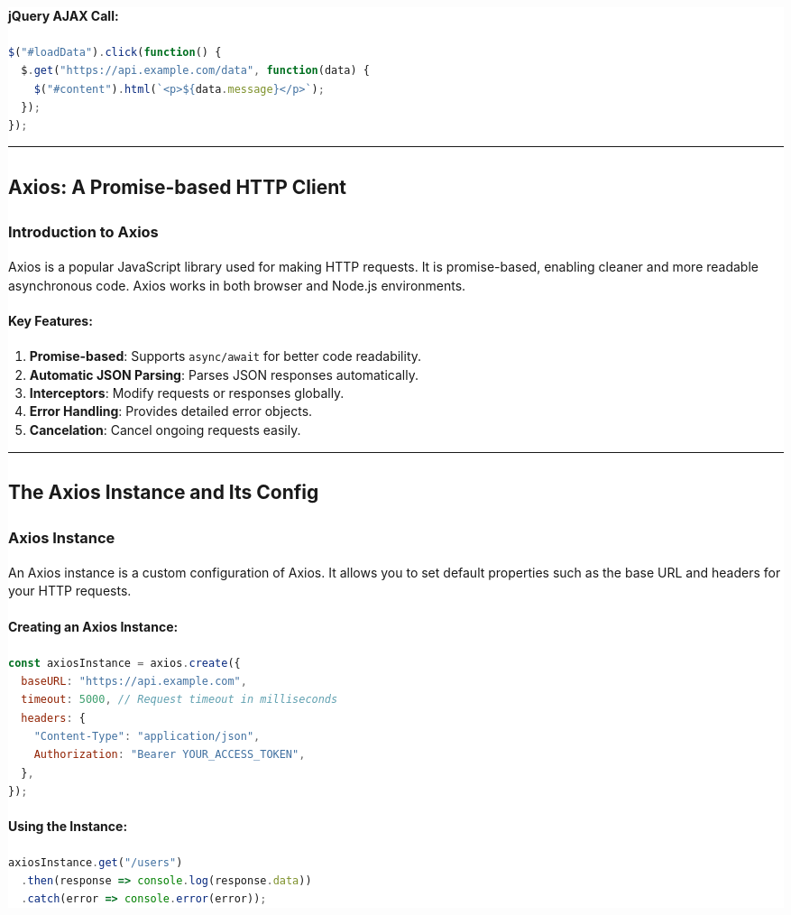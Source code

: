 #### jQuery AJAX Call:
```javascript
$("#loadData").click(function() {
  $.get("https://api.example.com/data", function(data) {
    $("#content").html(`<p>${data.message}</p>`);
  });
});
```

---

## Axios: A Promise-based HTTP Client

### Introduction to Axios
Axios is a popular JavaScript library used for making HTTP requests. It is promise-based, enabling cleaner and more readable asynchronous code. Axios works in both browser and Node.js environments.

#### Key Features:
1. **Promise-based**: Supports `async/await` for better code readability.
2. **Automatic JSON Parsing**: Parses JSON responses automatically.
3. **Interceptors**: Modify requests or responses globally.
4. **Error Handling**: Provides detailed error objects.
5. **Cancelation**: Cancel ongoing requests easily.

---

## The Axios Instance and Its Config

### Axios Instance
An Axios instance is a custom configuration of Axios. It allows you to set default properties such as the base URL and headers for your HTTP requests.

#### Creating an Axios Instance:
```javascript
const axiosInstance = axios.create({
  baseURL: "https://api.example.com",
  timeout: 5000, // Request timeout in milliseconds
  headers: {
    "Content-Type": "application/json",
    Authorization: "Bearer YOUR_ACCESS_TOKEN",
  },
});
```

#### Using the Instance:
```javascript
axiosInstance.get("/users")
  .then(response => console.log(response.data))
  .catch(error => console.error(error));
```
